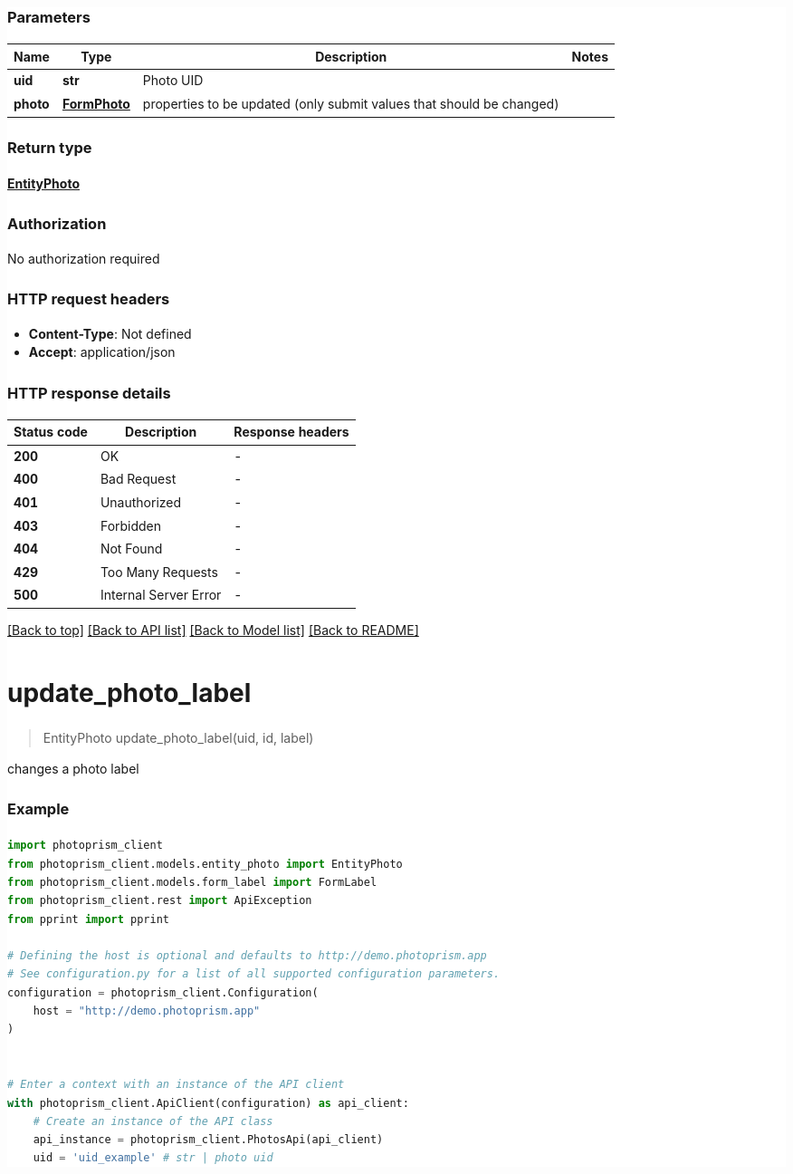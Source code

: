 

### Parameters


Name | Type | Description  | Notes
------------- | ------------- | ------------- | -------------
 **uid** | **str**| Photo UID |
 **photo** | [**FormPhoto**](FormPhoto.md)| properties to be updated (only submit values that should be changed) |

### Return type

[**EntityPhoto**](EntityPhoto.md)

### Authorization

No authorization required

### HTTP request headers

 - **Content-Type**: Not defined
 - **Accept**: application/json

### HTTP response details

| Status code | Description | Response headers |
|-------------|-------------|------------------|
**200** | OK |  -  |
**400** | Bad Request |  -  |
**401** | Unauthorized |  -  |
**403** | Forbidden |  -  |
**404** | Not Found |  -  |
**429** | Too Many Requests |  -  |
**500** | Internal Server Error |  -  |

[[Back to top]](#) [[Back to API list]](../README.md#documentation-for-api-endpoints) [[Back to Model list]](../README.md#documentation-for-models) [[Back to README]](../README.md)

# **update_photo_label**
> EntityPhoto update_photo_label(uid, id, label)

changes a photo label

### Example


```python
import photoprism_client
from photoprism_client.models.entity_photo import EntityPhoto
from photoprism_client.models.form_label import FormLabel
from photoprism_client.rest import ApiException
from pprint import pprint

# Defining the host is optional and defaults to http://demo.photoprism.app
# See configuration.py for a list of all supported configuration parameters.
configuration = photoprism_client.Configuration(
    host = "http://demo.photoprism.app"
)


# Enter a context with an instance of the API client
with photoprism_client.ApiClient(configuration) as api_client:
    # Create an instance of the API class
    api_instance = photoprism_client.PhotosApi(api_client)
    uid = 'uid_example' # str | photo uid
```